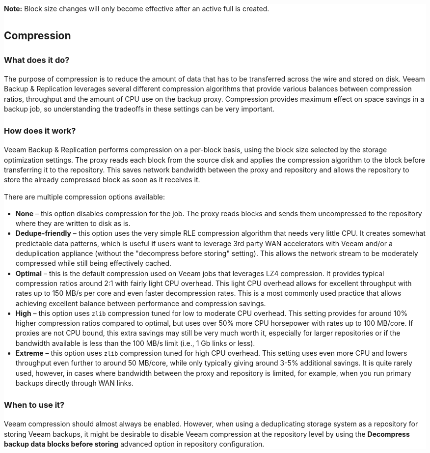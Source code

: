 **Note:** Block size changes will only become effective after an active full is created.

## Compression

### What does it do?

The purpose of compression is to reduce the amount of data that has to be transferred across the wire and stored on disk. Veeam Backup & Replication leverages several different compression algorithms that provide various balances between compression ratios, throughput and the amount of CPU use on the backup proxy.
Compression provides maximum effect on space savings in a backup job, so understanding the tradeoffs in these settings can be very important.

### How does it work?

Veeam Backup & Replication performs compression on a per-block basis, using the block size selected by the storage optimization settings. The proxy reads each block from the source disk and applies the compression algorithm to the block before transferring it to the repository. This saves network bandwidth between the proxy and repository and allows the repository to store the already compressed block as soon as it receives it.

There are multiple compression options available:

-   **None** – this option disables compression for the job. The proxy reads blocks and sends them uncompressed to the repository where they are written to disk as is.
-   **Dedupe-friendly** – this option uses the very simple RLE compression algorithm that needs very little CPU. It creates somewhat predictable data patterns, which is useful if users want to leverage 3rd party WAN accelerators with Veeam and/or a deduplication appliance (without the "decompress before storing" setting). This allows the network stream to be moderately compressed while still being effectively cached.
-   **Optimal** – this is the default compression used on Veeam jobs that leverages LZ4 compression. It provides typical compression ratios around 2:1 with fairly light CPU overhead. This light CPU overhead allows for excellent throughput with rates up to 150 MB/s per core and even faster decompression rates. This is a most commonly used practice that allows achieving excellent balance between performance and compression savings.
-   **High** – this option uses `zlib` compression tuned for low to moderate CPU overhead. This setting provides for around 10% higher compression ratios compared to optimal, but uses over 50% more CPU horsepower with rates up to 100 MB/core. If proxies are not CPU bound, this extra savings may still be very much worth it, especially for larger repositories or if the bandwidth available is less than the 100 MB/s limit (i.e., 1 Gb links or less).
-   **Extreme** – this option uses `zlib` compression tuned for high CPU overhead. This setting uses even more CPU and lowers throughput even further to around 50 MB/core, while only typically giving around 3-5% additional savings. It is quite rarely used, however, in cases where bandwidth between the proxy and repository is limited, for example, when you run primary backups directly through WAN links.

### When to use it?

Veeam compression should almost always be enabled. However, when using a deduplicating storage system as a repository for storing Veeam backups, it might be desirable to disable Veeam compression at the repository level by using the **Decompress backup data blocks before storing** advanced option in repository configuration.
